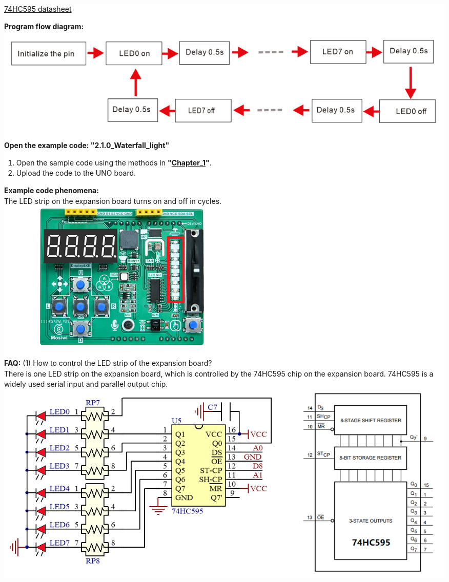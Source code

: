 [74HC595 datasheet](../../../_static/pdf/A1E0000_basic_learing_shield/74HC595.pdf)

**Program flow diagram:** 
![Img](./Intermediate_img/5img.png)    

**Open the example code: "2.1.0_Waterfall_light"**      
1. Open the sample code using the methods in **"[Chapter_1](./Basic_tutorial.md#chapter-1-blink)"**.   
2. Upload the code to the UNO board.

**Example code phenomena:**  
The LED strip on the expansion board turns on and off in cycles.   
![Img](./Intermediate_img/6img.png)    

**FAQ:** 
(1) How to control the LED strip of the expansion board?     
There is one LED strip on the expansion board, which is controlled by the 74HC595 chip on the expansion board. 74HC595 is a widely used serial input and parallel output chip.    
![Img](./Intermediate_img/7img.png)    

